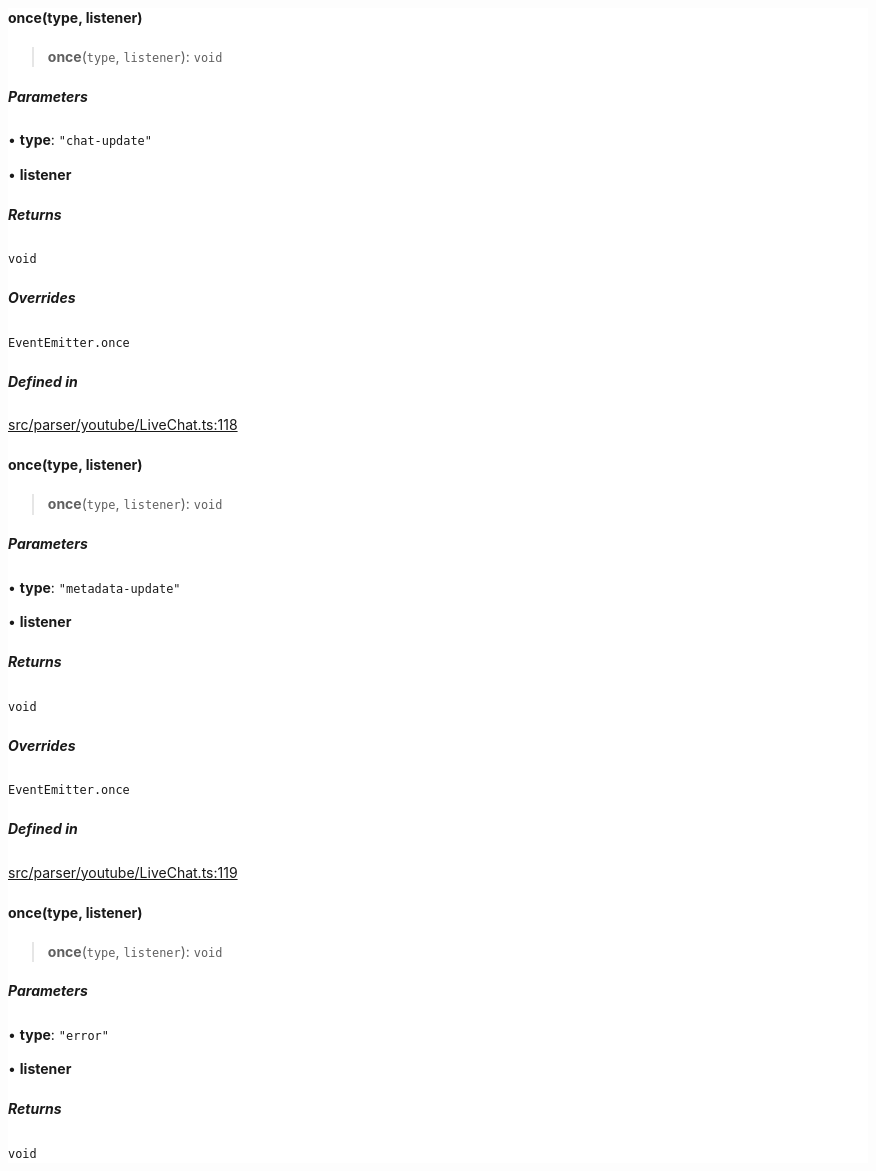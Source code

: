 #### once(type, listener)

> **once**(`type`, `listener`): `void`

##### Parameters

• **type**: `"chat-update"`

• **listener**

##### Returns

`void`

##### Overrides

`EventEmitter.once`

##### Defined in

[src/parser/youtube/LiveChat.ts:118](https://github.com/LuanRT/YouTube.js/blob/e1650e12979e68b9546bc63989f86b651960a10a/src/parser/youtube/LiveChat.ts#L118)

#### once(type, listener)

> **once**(`type`, `listener`): `void`

##### Parameters

• **type**: `"metadata-update"`

• **listener**

##### Returns

`void`

##### Overrides

`EventEmitter.once`

##### Defined in

[src/parser/youtube/LiveChat.ts:119](https://github.com/LuanRT/YouTube.js/blob/e1650e12979e68b9546bc63989f86b651960a10a/src/parser/youtube/LiveChat.ts#L119)

#### once(type, listener)

> **once**(`type`, `listener`): `void`

##### Parameters

• **type**: `"error"`

• **listener**

##### Returns

`void`
